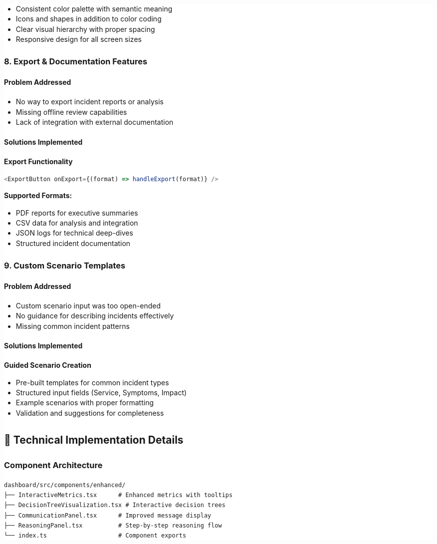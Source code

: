 - Consistent color palette with semantic meaning
- Icons and shapes in addition to color coding
- Clear visual hierarchy with proper spacing
- Responsive design for all screen sizes

### 8. Export & Documentation Features

#### **Problem Addressed**

- No way to export incident reports or analysis
- Missing offline review capabilities
- Lack of integration with external documentation

#### **Solutions Implemented**

**Export Functionality**

```typescript
<ExportButton onExport={(format) => handleExport(format)} />
```

**Supported Formats:**

- PDF reports for executive summaries
- CSV data for analysis and integration
- JSON logs for technical deep-dives
- Structured incident documentation

### 9. Custom Scenario Templates

#### **Problem Addressed**

- Custom scenario input was too open-ended
- No guidance for describing incidents effectively
- Missing common incident patterns

#### **Solutions Implemented**

**Guided Scenario Creation**

- Pre-built templates for common incident types
- Structured input fields (Service, Symptoms, Impact)
- Example scenarios with proper formatting
- Validation and suggestions for completeness

## 🚀 Technical Implementation Details

### Component Architecture

```
dashboard/src/components/enhanced/
├── InteractiveMetrics.tsx      # Enhanced metrics with tooltips
├── DecisionTreeVisualization.tsx # Interactive decision trees
├── CommunicationPanel.tsx      # Improved message display
├── ReasoningPanel.tsx          # Step-by-step reasoning flow
└── index.ts                    # Component exports
```
